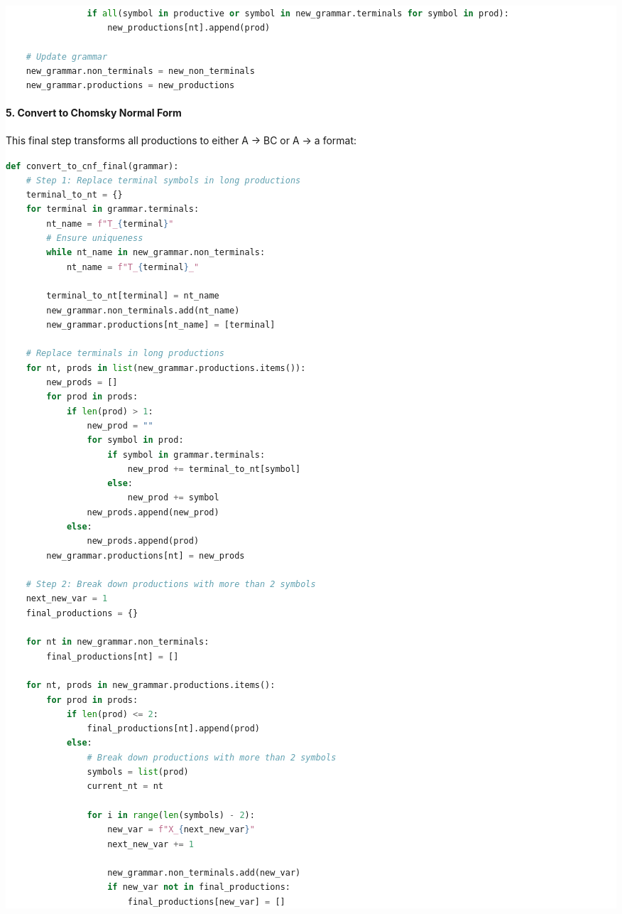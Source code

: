 ```python
                if all(symbol in productive or symbol in new_grammar.terminals for symbol in prod):
                    new_productions[nt].append(prod)
    
    # Update grammar
    new_grammar.non_terminals = new_non_terminals
    new_grammar.productions = new_productions
```

#### 5. Convert to Chomsky Normal Form

This final step transforms all productions to either A → BC or A → a format:
```python
def convert_to_cnf_final(grammar):
    # Step 1: Replace terminal symbols in long productions
    terminal_to_nt = {}
    for terminal in grammar.terminals:
        nt_name = f"T_{terminal}"
        # Ensure uniqueness
        while nt_name in new_grammar.non_terminals:
            nt_name = f"T_{terminal}_"
            
        terminal_to_nt[terminal] = nt_name
        new_grammar.non_terminals.add(nt_name)
        new_grammar.productions[nt_name] = [terminal]
    
    # Replace terminals in long productions
    for nt, prods in list(new_grammar.productions.items()):
        new_prods = []
        for prod in prods:
            if len(prod) > 1:
                new_prod = ""
                for symbol in prod:
                    if symbol in grammar.terminals:
                        new_prod += terminal_to_nt[symbol]
                    else:
                        new_prod += symbol
                new_prods.append(new_prod)
            else:
                new_prods.append(prod)
        new_grammar.productions[nt] = new_prods
    
    # Step 2: Break down productions with more than 2 symbols
    next_new_var = 1
    final_productions = {}
    
    for nt in new_grammar.non_terminals:
        final_productions[nt] = []
    
    for nt, prods in new_grammar.productions.items():
        for prod in prods:
            if len(prod) <= 2:
                final_productions[nt].append(prod)
            else:
                # Break down productions with more than 2 symbols
                symbols = list(prod)
                current_nt = nt
                
                for i in range(len(symbols) - 2):
                    new_var = f"X_{next_new_var}"
                    next_new_var += 1
                    
                    new_grammar.non_terminals.add(new_var)
                    if new_var not in final_productions:
                        final_productions[new_var] = []
```